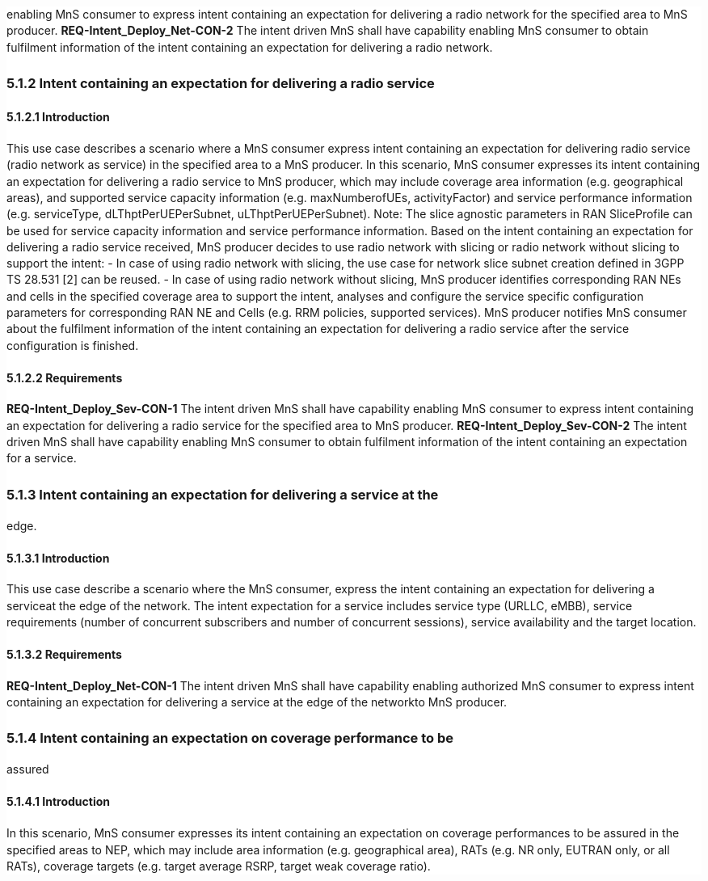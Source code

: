 enabling MnS consumer to express intent containing an expectation for
delivering a radio network for the specified area to MnS producer.
**REQ-Intent_Deploy_Net-CON-2** The intent driven MnS shall have capability
enabling MnS consumer to obtain fulfilment information of the intent
containing an expectation for delivering a radio network.
### 5.1.2 Intent containing an expectation for delivering a radio service
#### 5.1.2.1 Introduction
This use case describes a scenario where a MnS consumer express intent
containing an expectation for delivering radio service (radio network as
service) in the specified area to a MnS producer.
In this scenario, MnS consumer expresses its intent containing an expectation
for delivering a radio service to MnS producer, which may include coverage
area information (e.g. geographical areas), and supported service capacity
information (e.g. maxNumberofUEs, activityFactor) and service performance
information (e.g. serviceType, dLThptPerUEPerSubnet, uLThptPerUEPerSubnet).
Note: The slice agnostic parameters in RAN SliceProfile can be used for
service capacity information and service performance information.
Based on the intent containing an expectation for delivering a radio service
received, MnS producer decides to use radio network with slicing or radio
network without slicing to support the intent:
\- In case of using radio network with slicing, the use case for network slice
subnet creation defined in 3GPP TS 28.531 [2] can be reused.
\- In case of using radio network without slicing, MnS producer identifies
corresponding RAN NEs and cells in the specified coverage area to support the
intent, analyses and configure the service specific configuration parameters
for corresponding RAN NE and Cells (e.g. RRM policies, supported services).
MnS producer notifies MnS consumer about the fulfilment information of the
intent containing an expectation for delivering a radio service after the
service configuration is finished.
#### 5.1.2.2 Requirements
**REQ-Intent_Deploy_Sev-CON-1** The intent driven MnS shall have capability
enabling MnS consumer to express intent containing an expectation for
delivering a radio service for the specified area to MnS producer.
**REQ-Intent_Deploy_Sev-CON-2** The intent driven MnS shall have capability
enabling MnS consumer to obtain fulfilment information of the intent
containing an expectation for a service.
### 5.1.3 Intent containing an expectation for delivering a service at the
edge.
#### 5.1.3.1 Introduction
This use case describe a scenario where the MnS consumer, express the intent
containing an expectation for delivering a serviceat the edge of the network.
The intent expectation for a service includes service type (URLLC, eMBB),
service requirements (number of concurrent subscribers and number of
concurrent sessions), service availability and the target location.
#### 5.1.3.2 Requirements
**REQ-Intent_Deploy_Net-CON-1** The intent driven MnS shall have capability
enabling authorized MnS consumer to express intent containing an expectation
for delivering a service at the edge of the networkto MnS producer.
### 5.1.4 Intent containing an expectation on coverage performance to be
assured
#### 5.1.4.1 Introduction
In this scenario, MnS consumer expresses its intent containing an expectation
on coverage performances to be assured in the specified areas to NEP, which
may include area information (e.g. geographical area), RATs (e.g. NR only,
EUTRAN only, or all RATs), coverage targets (e.g. target average RSRP, target
weak coverage ratio).